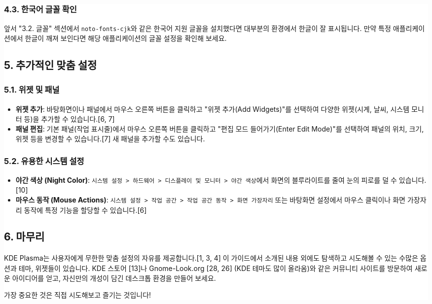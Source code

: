 ### 4.3. 한국어 글꼴 확인

앞서 "3.2. 글꼴" 섹션에서 `noto-fonts-cjk`와 같은 한국어 지원 글꼴을 설치했다면 대부분의 환경에서 한글이 잘 표시됩니다. 만약 특정 애플리케이션에서 한글이 깨져 보인다면 해당 애플리케이션의 글꼴 설정을 확인해 보세요.

## 5. 추가적인 맞춤 설정

### 5.1. 위젯 및 패널

*   **위젯 추가**: 바탕화면이나 패널에서 마우스 오른쪽 버튼을 클릭하고 "위젯 추가(Add Widgets)"를 선택하여 다양한 위젯(시계, 날씨, 시스템 모니터 등)을 추가할 수 있습니다.[6, 7]
*   **패널 편집**: 기본 패널(작업 표시줄)에서 마우스 오른쪽 버튼을 클릭하고 "편집 모드 들어가기(Enter Edit Mode)"를 선택하여 패널의 위치, 크기, 위젯 등을 변경할 수 있습니다.[7] 새 패널을 추가할 수도 있습니다.

### 5.2. 유용한 시스템 설정

*   **야간 색상 (Night Color)**: `시스템 설정 > 하드웨어 > 디스플레이 및 모니터 > 야간 색상`에서 화면의 블루라이트를 줄여 눈의 피로를 덜 수 있습니다.[10]
*   **마우스 동작 (Mouse Actions)**: `시스템 설정 > 작업 공간 > 작업 공간 동작 > 화면 가장자리` 또는 바탕화면 설정에서 마우스 클릭이나 화면 가장자리 동작에 특정 기능을 할당할 수 있습니다.[6]

## 6. 마무리

KDE Plasma는 사용자에게 무한한 맞춤 설정의 자유를 제공합니다.[1, 3, 4] 이 가이드에서 소개된 내용 외에도 탐색하고 시도해볼 수 있는 수많은 옵션과 테마, 위젯들이 있습니다. KDE 스토어 [13]나 Gnome-Look.org [28, 26] (KDE 테마도 많이 올라옴)와 같은 커뮤니티 사이트를 방문하여 새로운 아이디어를 얻고, 자신만의 개성이 담긴 데스크톱 환경을 만들어 보세요.

가장 중요한 것은 직접 시도해보고 즐기는 것입니다!